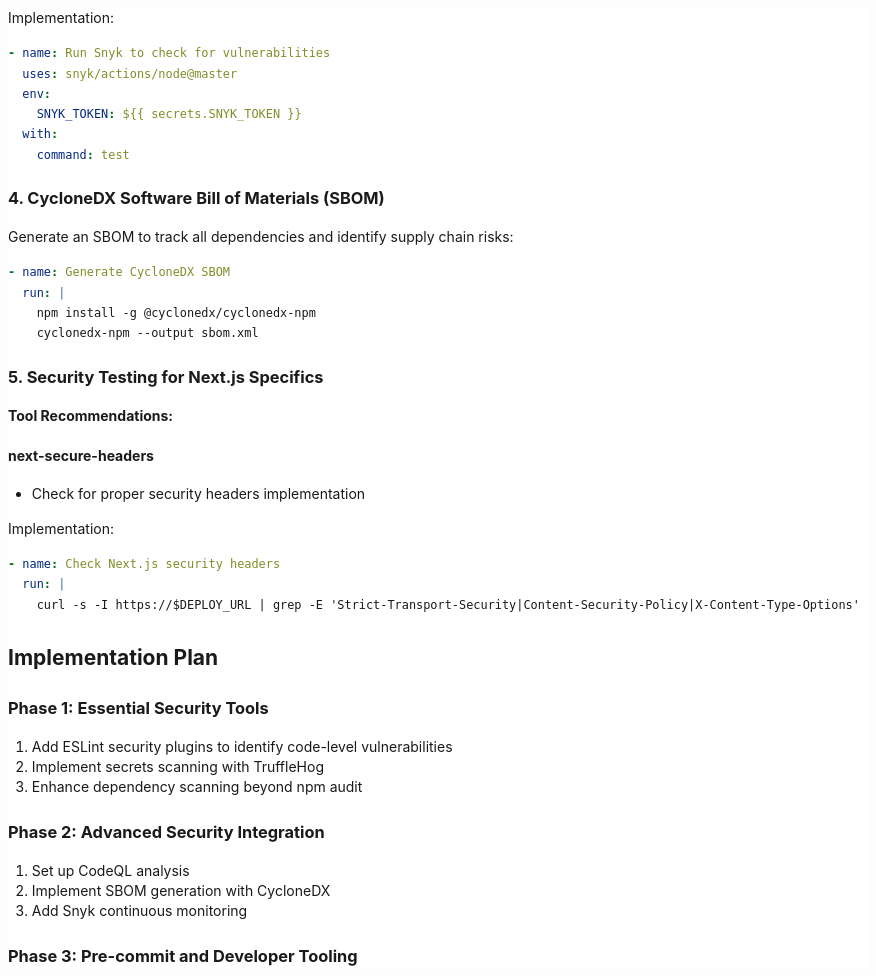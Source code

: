 Implementation:

```yaml
- name: Run Snyk to check for vulnerabilities
  uses: snyk/actions/node@master
  env:
    SNYK_TOKEN: ${{ secrets.SNYK_TOKEN }}
  with:
    command: test
```

### 4. CycloneDX Software Bill of Materials (SBOM)

Generate an SBOM to track all dependencies and identify supply chain risks:

```yaml
- name: Generate CycloneDX SBOM
  run: |
    npm install -g @cyclonedx/cyclonedx-npm
    cyclonedx-npm --output sbom.xml
```

### 5. Security Testing for Next.js Specifics

**Tool Recommendations:**

#### next-secure-headers

- Check for proper security headers implementation

Implementation:

```yaml
- name: Check Next.js security headers
  run: |
    curl -s -I https://$DEPLOY_URL | grep -E 'Strict-Transport-Security|Content-Security-Policy|X-Content-Type-Options'
```

## Implementation Plan

### Phase 1: Essential Security Tools

1. Add ESLint security plugins to identify code-level vulnerabilities
2. Implement secrets scanning with TruffleHog
3. Enhance dependency scanning beyond npm audit

### Phase 2: Advanced Security Integration

1. Set up CodeQL analysis
2. Implement SBOM generation with CycloneDX
3. Add Snyk continuous monitoring

### Phase 3: Pre-commit and Developer Tooling
